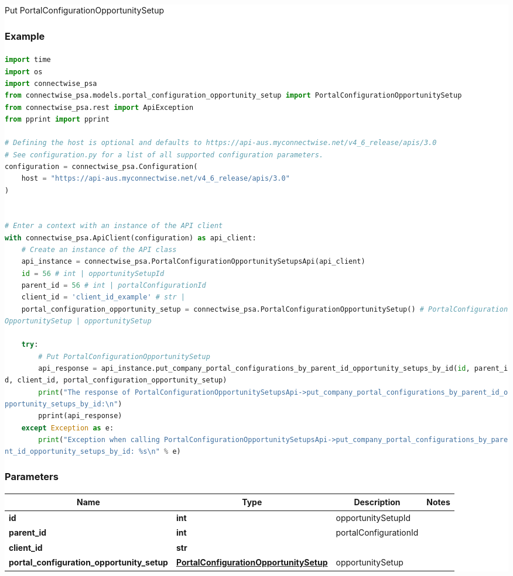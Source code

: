 Put PortalConfigurationOpportunitySetup

### Example

```python
import time
import os
import connectwise_psa
from connectwise_psa.models.portal_configuration_opportunity_setup import PortalConfigurationOpportunitySetup
from connectwise_psa.rest import ApiException
from pprint import pprint

# Defining the host is optional and defaults to https://api-aus.myconnectwise.net/v4_6_release/apis/3.0
# See configuration.py for a list of all supported configuration parameters.
configuration = connectwise_psa.Configuration(
    host = "https://api-aus.myconnectwise.net/v4_6_release/apis/3.0"
)


# Enter a context with an instance of the API client
with connectwise_psa.ApiClient(configuration) as api_client:
    # Create an instance of the API class
    api_instance = connectwise_psa.PortalConfigurationOpportunitySetupsApi(api_client)
    id = 56 # int | opportunitySetupId
    parent_id = 56 # int | portalConfigurationId
    client_id = 'client_id_example' # str | 
    portal_configuration_opportunity_setup = connectwise_psa.PortalConfigurationOpportunitySetup() # PortalConfigurationOpportunitySetup | opportunitySetup

    try:
        # Put PortalConfigurationOpportunitySetup
        api_response = api_instance.put_company_portal_configurations_by_parent_id_opportunity_setups_by_id(id, parent_id, client_id, portal_configuration_opportunity_setup)
        print("The response of PortalConfigurationOpportunitySetupsApi->put_company_portal_configurations_by_parent_id_opportunity_setups_by_id:\n")
        pprint(api_response)
    except Exception as e:
        print("Exception when calling PortalConfigurationOpportunitySetupsApi->put_company_portal_configurations_by_parent_id_opportunity_setups_by_id: %s\n" % e)
```



### Parameters

Name | Type | Description  | Notes
------------- | ------------- | ------------- | -------------
 **id** | **int**| opportunitySetupId | 
 **parent_id** | **int**| portalConfigurationId | 
 **client_id** | **str**|  | 
 **portal_configuration_opportunity_setup** | [**PortalConfigurationOpportunitySetup**](PortalConfigurationOpportunitySetup.md)| opportunitySetup | 
